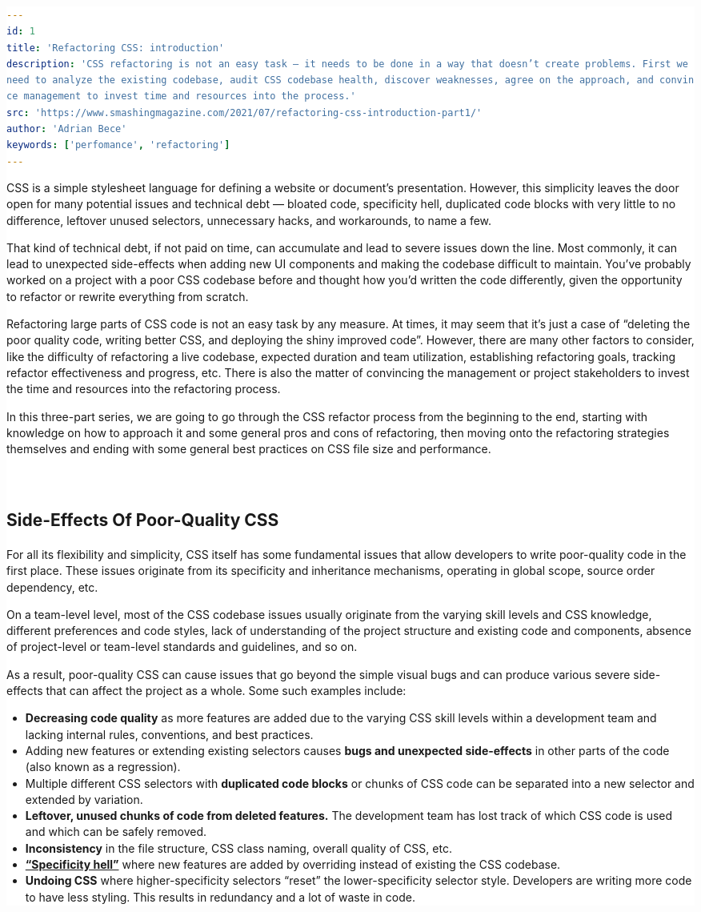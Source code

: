```yaml
---
id: 1
title: 'Refactoring CSS: introduction'
description: 'CSS refactoring is not an easy task — it needs to be done in a way that doesn’t create problems. First we need to analyze the existing codebase, audit CSS codebase health, discover weaknesses, agree on the approach, and convince management to invest time and resources into the process.'
src: 'https://www.smashingmagazine.com/2021/07/refactoring-css-introduction-part1/'
author: 'Adrian Bece'
keywords: ['perfomance', 'refactoring']
---
```


CSS is a simple stylesheet language for defining a website or document’s presentation. However, this simplicity leaves the door open for many potential issues and technical debt — bloated code, specificity hell, duplicated code blocks with very little to no difference, leftover unused selectors, unnecessary hacks, and workarounds, to name a few.

That kind of technical debt, if not paid on time, can accumulate and lead to severe issues down the line. Most commonly, it can lead to unexpected side-effects when adding new UI components and making the codebase difficult to maintain. You’ve probably worked on a project with a poor CSS codebase before and thought how you’d written the code differently, given the opportunity to refactor or rewrite everything from scratch.

Refactoring large parts of CSS code is not an easy task by any measure. At times, it may seem that it’s just a case of “deleting the poor quality code, writing better CSS, and deploying the shiny improved code”. However, there are many other factors to consider, like the difficulty of refactoring a live codebase, expected duration and team utilization, establishing refactoring goals, tracking refactor effectiveness and progress, etc. There is also the matter of convincing the management or project stakeholders to invest the time and resources into the refactoring process.

In this three-part series, we are going to go through the CSS refactor process from the beginning to the end, starting with knowledge on how to approach it and some general pros and cons of refactoring, then moving onto the refactoring strategies themselves and ending with some general best practices on CSS file size and performance.

<br>

## Side-Effects Of Poor-Quality CSS

For all its flexibility and simplicity, CSS itself has some fundamental issues that allow developers to write poor-quality code in the first place. These issues originate from its specificity and inheritance mechanisms, operating in global scope, source order dependency, etc.

On a team-level level, most of the CSS codebase issues usually originate from the varying skill levels and CSS knowledge, different preferences and code styles, lack of understanding of the project structure and existing code and components, absence of project-level or team-level standards and guidelines, and so on.

As a result, poor-quality CSS can cause issues that go beyond the simple visual bugs and can produce various severe side-effects that can affect the project as a whole. Some such examples include:

- **Decreasing code quality** as more features are added due to the varying CSS skill levels within a development team and lacking internal rules, conventions, and best practices.
- Adding new features or extending existing selectors causes **bugs and unexpected side-effects** in other parts of the code (also known as a regression).
- Multiple different CSS selectors with **duplicated code blocks** or chunks of CSS code can be separated into a new selector and extended by variation.
- **Leftover, unused chunks of code from deleted features.** The development team has lost track of which CSS code is used and which can be safely removed.
- **Inconsistency** in the file structure, CSS class naming, overall quality of CSS, etc.
- **[“Specificity hell”](https://csshell.dev/posts/overspecified-specificity/)** where new features are added by overriding instead of existing the CSS codebase.
- **Undoing CSS** where higher-specificity selectors “reset” the lower-specificity selector style. Developers are writing more code to have less styling. This results in redundancy and a lot of waste in code.